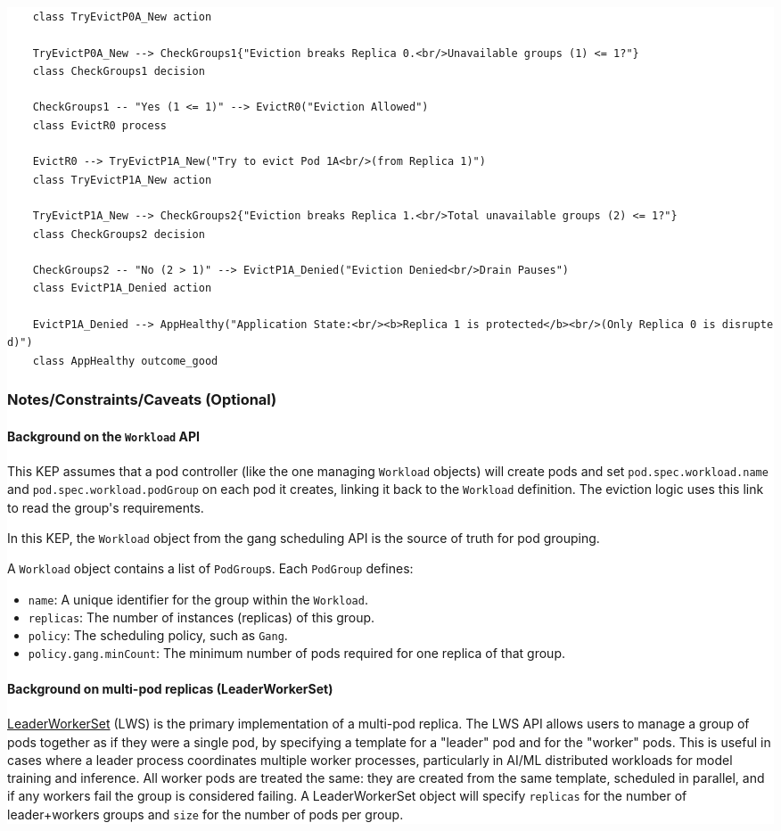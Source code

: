 ```mermaid
    class TryEvictP0A_New action

    TryEvictP0A_New --> CheckGroups1{"Eviction breaks Replica 0.<br/>Unavailable groups (1) <= 1?"}
    class CheckGroups1 decision

    CheckGroups1 -- "Yes (1 <= 1)" --> EvictR0("Eviction Allowed")
    class EvictR0 process

    EvictR0 --> TryEvictP1A_New("Try to evict Pod 1A<br/>(from Replica 1)")
    class TryEvictP1A_New action

    TryEvictP1A_New --> CheckGroups2{"Eviction breaks Replica 1.<br/>Total unavailable groups (2) <= 1?"}
    class CheckGroups2 decision

    CheckGroups2 -- "No (2 > 1)" --> EvictP1A_Denied("Eviction Denied<br/>Drain Pauses")
    class EvictP1A_Denied action

    EvictP1A_Denied --> AppHealthy("Application State:<br/><b>Replica 1 is protected</b><br/>(Only Replica 0 is disrupted)")
    class AppHealthy outcome_good
```

### Notes/Constraints/Caveats (Optional)



#### Background on the `Workload` API

This KEP assumes that a pod controller (like the one managing `Workload` objects) will create pods and set `pod.spec.workload.name` and `pod.spec.workload.podGroup` on each pod it creates, linking it back to the `Workload` definition. The eviction logic uses this link to read the group's requirements.

In this KEP, the `Workload` object from the gang scheduling API is the source of truth for pod grouping.

A `Workload` object contains a list of `PodGroup`s. Each `PodGroup` defines:
* `name`: A unique identifier for the group within the `Workload`.
* `replicas`: The number of instances (replicas) of this group.
* `policy`: The scheduling policy, such as `Gang`.
* `policy.gang.minCount`: The minimum number of pods required for one replica of that group.

#### Background on multi-pod replicas (LeaderWorkerSet)

[LeaderWorkerSet](https://lws.sigs.k8s.io/docs/overview/) (LWS) is the primary implementation of a multi-pod replica. The LWS API allows users to manage a group of pods together as if they were a single pod, by specifying a template for a "leader" pod and for the "worker" pods. This is useful in cases where a leader process coordinates multiple worker processes, particularly in AI/ML distributed workloads for model training and inference. All worker pods are treated the same: they are created from the same template, scheduled in parallel, and if any workers fail the group is considered failing. A LeaderWorkerSet object will specify `replicas` for the number of leader+workers groups and `size` for the number of pods per group. 
